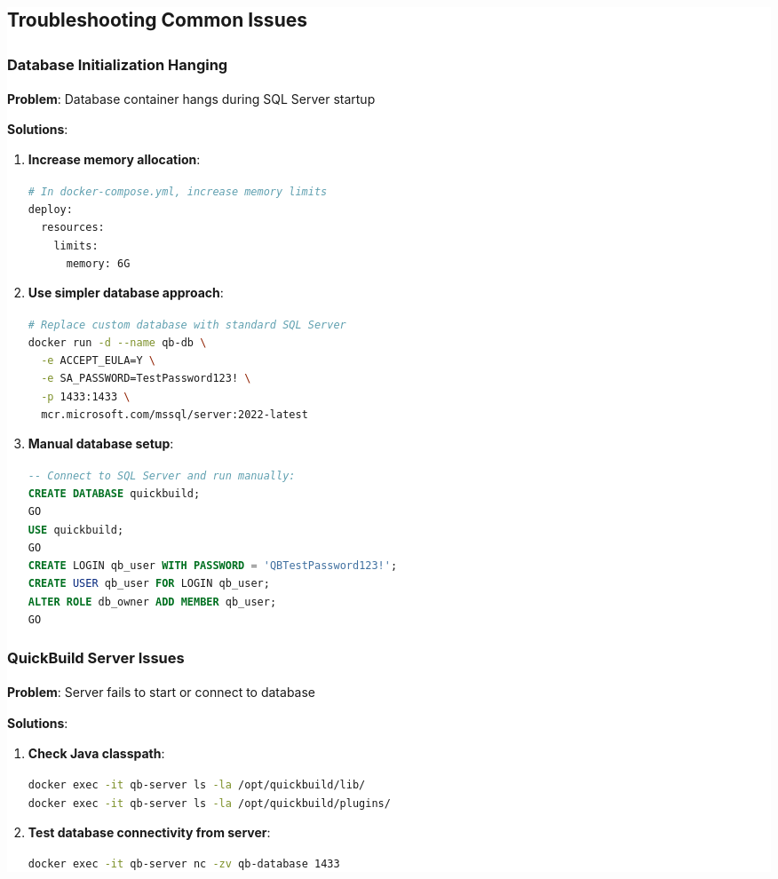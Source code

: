 ## Troubleshooting Common Issues

### Database Initialization Hanging

**Problem**: Database container hangs during SQL Server startup

**Solutions**:
1. **Increase memory allocation**:
   ```bash
   # In docker-compose.yml, increase memory limits
   deploy:
     resources:
       limits:
         memory: 6G
   ```

2. **Use simpler database approach**:
   ```bash
   # Replace custom database with standard SQL Server
   docker run -d --name qb-db \
     -e ACCEPT_EULA=Y \
     -e SA_PASSWORD=TestPassword123! \
     -p 1433:1433 \
     mcr.microsoft.com/mssql/server:2022-latest
   ```

3. **Manual database setup**:
   ```sql
   -- Connect to SQL Server and run manually:
   CREATE DATABASE quickbuild;
   GO
   USE quickbuild;
   GO
   CREATE LOGIN qb_user WITH PASSWORD = 'QBTestPassword123!';
   CREATE USER qb_user FOR LOGIN qb_user;
   ALTER ROLE db_owner ADD MEMBER qb_user;
   GO
   ```

### QuickBuild Server Issues

**Problem**: Server fails to start or connect to database

**Solutions**:
1. **Check Java classpath**:
   ```bash
   docker exec -it qb-server ls -la /opt/quickbuild/lib/
   docker exec -it qb-server ls -la /opt/quickbuild/plugins/
   ```

2. **Test database connectivity from server**:
   ```bash
   docker exec -it qb-server nc -zv qb-database 1433
   ```
